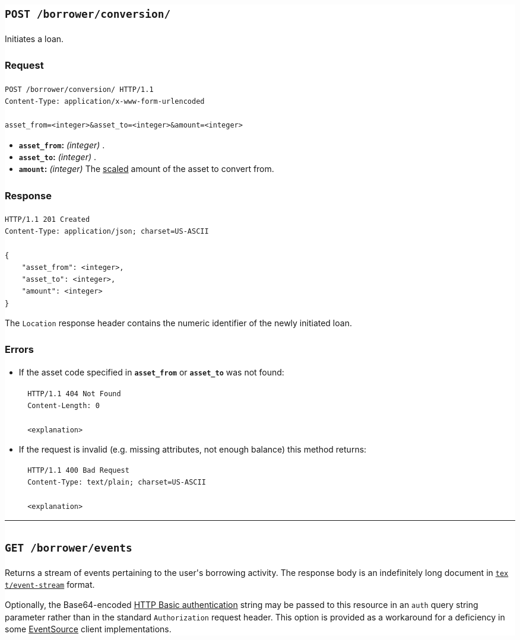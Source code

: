 ## `POST /borrower/conversion/`

Initiates a loan.

### Request

	POST /borrower/conversion/ HTTP/1.1
	Content-Type: application/x-www-form-urlencoded
	
	asset_from=<integer>&asset_to=<integer>&amount=<integer>

* **`asset_from`:** *(integer)* .
* **`asset_to`:** *(integer)* .
* **`amount`:** *(integer)* The [scaled][] amount of the asset to convert from.

### Response

	HTTP/1.1 201 Created
	Content-Type: application/json; charset=US-ASCII
	
	{
		"asset_from": <integer>,
		"asset_to": <integer>,
		"amount": <integer>
	}

The `Location` response header contains the numeric identifier of the newly initiated loan.

### Errors

* If the asset code specified in **`asset_from`** or **`asset_to`** was not found:

		HTTP/1.1 404 Not Found
		Content-Length: 0
		
		<explanation>

* If the request is invalid (e.g. missing attributes, not enough balance) this method returns:

		HTTP/1.1 400 Bad Request
		Content-Type: text/plain; charset=US-ASCII
		
		<explanation>

---

## `GET /borrower/events`

Returns a stream of events pertaining to the user's borrowing activity.
The response body is an indefinitely long document in [`text/event-stream`][EventSource] format.

Optionally, the Base64-encoded [HTTP Basic authentication][] string may be passed to this resource in an `auth` query string parameter rather than in the standard `Authorization` request header. This option is provided as a workaround for a deficiency in some [EventSource][] client implementations.

[EventSource]: https://www.w3.org/TR/eventsource/


[scaled]: SCALE.md
[HTTP Basic authentication]: https://tools.ietf.org/html/rfc2617#section-2